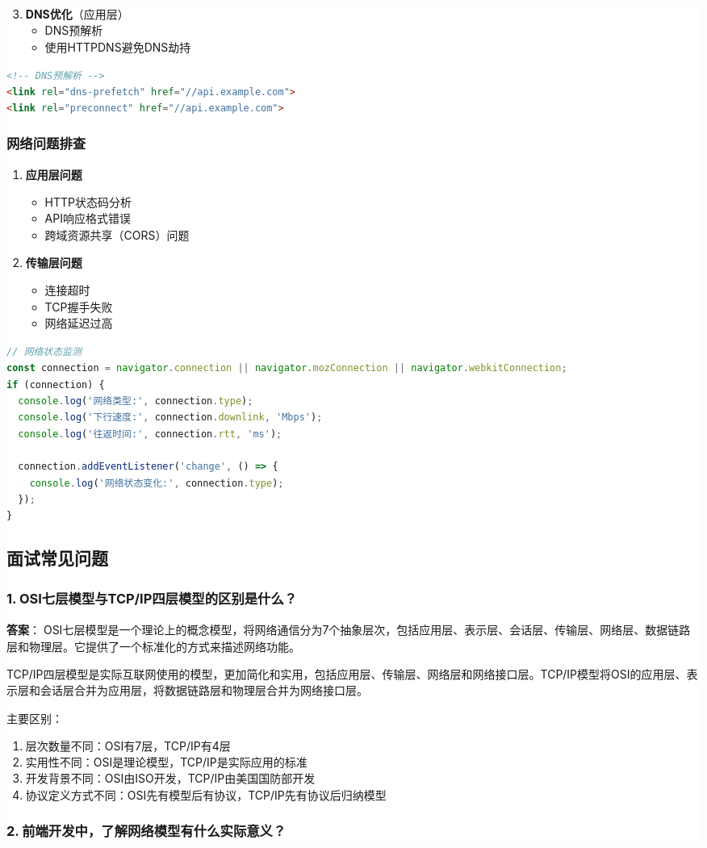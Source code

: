 3. **DNS优化**（应用层）
   - DNS预解析
   - 使用HTTPDNS避免DNS劫持

```html
<!-- DNS预解析 -->
<link rel="dns-prefetch" href="//api.example.com">
<link rel="preconnect" href="//api.example.com">
```

### 网络问题排查

1. **应用层问题**
   - HTTP状态码分析
   - API响应格式错误
   - 跨域资源共享（CORS）问题

2. **传输层问题**
   - 连接超时
   - TCP握手失败
   - 网络延迟过高

```javascript
// 网络状态监测
const connection = navigator.connection || navigator.mozConnection || navigator.webkitConnection;
if (connection) {
  console.log('网络类型:', connection.type);
  console.log('下行速度:', connection.downlink, 'Mbps');
  console.log('往返时间:', connection.rtt, 'ms');

  connection.addEventListener('change', () => {
    console.log('网络状态变化:', connection.type);
  });
}
```

## 面试常见问题

### 1. OSI七层模型与TCP/IP四层模型的区别是什么？

**答案**：
OSI七层模型是一个理论上的概念模型，将网络通信分为7个抽象层次，包括应用层、表示层、会话层、传输层、网络层、数据链路层和物理层。它提供了一个标准化的方式来描述网络功能。

TCP/IP四层模型是实际互联网使用的模型，更加简化和实用，包括应用层、传输层、网络层和网络接口层。TCP/IP模型将OSI的应用层、表示层和会话层合并为应用层，将数据链路层和物理层合并为网络接口层。

主要区别：
1. 层次数量不同：OSI有7层，TCP/IP有4层
2. 实用性不同：OSI是理论模型，TCP/IP是实际应用的标准
3. 开发背景不同：OSI由ISO开发，TCP/IP由美国国防部开发
4. 协议定义方式不同：OSI先有模型后有协议，TCP/IP先有协议后归纳模型

### 2. 前端开发中，了解网络模型有什么实际意义？
